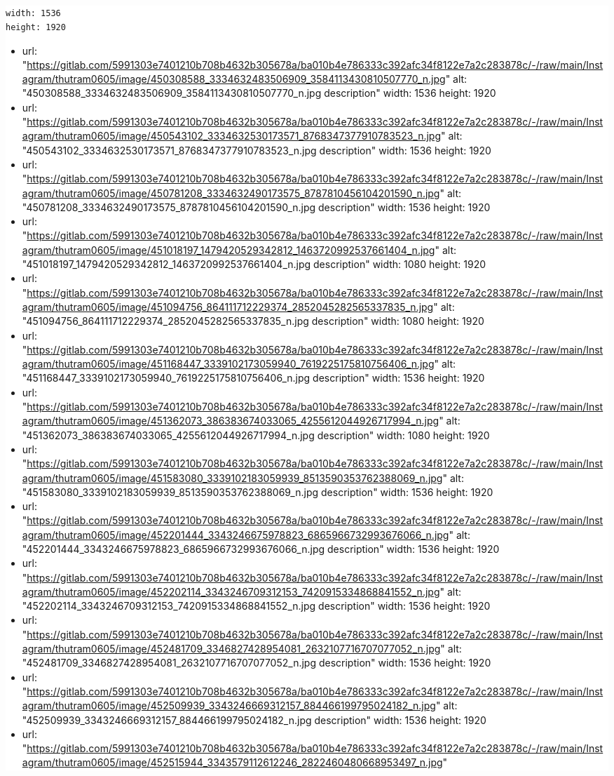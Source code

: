     width: 1536
    height: 1920
  - url: "https://gitlab.com/5991303e7401210b708b4632b305678a/ba010b4e786333c392afc34f8122e7a2c283878c/-/raw/main/Instagram/thutram0605/image/450308588_3334632483506909_3584113430810507770_n.jpg"
    alt: "450308588_3334632483506909_3584113430810507770_n.jpg description"
    width: 1536
    height: 1920
  - url: "https://gitlab.com/5991303e7401210b708b4632b305678a/ba010b4e786333c392afc34f8122e7a2c283878c/-/raw/main/Instagram/thutram0605/image/450543102_3334632530173571_8768347377910783523_n.jpg"
    alt: "450543102_3334632530173571_8768347377910783523_n.jpg description"
    width: 1536
    height: 1920
  - url: "https://gitlab.com/5991303e7401210b708b4632b305678a/ba010b4e786333c392afc34f8122e7a2c283878c/-/raw/main/Instagram/thutram0605/image/450781208_3334632490173575_8787810456104201590_n.jpg"
    alt: "450781208_3334632490173575_8787810456104201590_n.jpg description"
    width: 1536
    height: 1920
  - url: "https://gitlab.com/5991303e7401210b708b4632b305678a/ba010b4e786333c392afc34f8122e7a2c283878c/-/raw/main/Instagram/thutram0605/image/451018197_1479420529342812_1463720992537661404_n.jpg"
    alt: "451018197_1479420529342812_1463720992537661404_n.jpg description"
    width: 1080
    height: 1920
  - url: "https://gitlab.com/5991303e7401210b708b4632b305678a/ba010b4e786333c392afc34f8122e7a2c283878c/-/raw/main/Instagram/thutram0605/image/451094756_864111712229374_2852045282565337835_n.jpg"
    alt: "451094756_864111712229374_2852045282565337835_n.jpg description"
    width: 1080
    height: 1920
  - url: "https://gitlab.com/5991303e7401210b708b4632b305678a/ba010b4e786333c392afc34f8122e7a2c283878c/-/raw/main/Instagram/thutram0605/image/451168447_3339102173059940_7619225175810756406_n.jpg"
    alt: "451168447_3339102173059940_7619225175810756406_n.jpg description"
    width: 1536
    height: 1920
  - url: "https://gitlab.com/5991303e7401210b708b4632b305678a/ba010b4e786333c392afc34f8122e7a2c283878c/-/raw/main/Instagram/thutram0605/image/451362073_386383674033065_4255612044926717994_n.jpg"
    alt: "451362073_386383674033065_4255612044926717994_n.jpg description"
    width: 1080
    height: 1920
  - url: "https://gitlab.com/5991303e7401210b708b4632b305678a/ba010b4e786333c392afc34f8122e7a2c283878c/-/raw/main/Instagram/thutram0605/image/451583080_3339102183059939_8513590353762388069_n.jpg"
    alt: "451583080_3339102183059939_8513590353762388069_n.jpg description"
    width: 1536
    height: 1920
  - url: "https://gitlab.com/5991303e7401210b708b4632b305678a/ba010b4e786333c392afc34f8122e7a2c283878c/-/raw/main/Instagram/thutram0605/image/452201444_3343246675978823_6865966732993676066_n.jpg"
    alt: "452201444_3343246675978823_6865966732993676066_n.jpg description"
    width: 1536
    height: 1920
  - url: "https://gitlab.com/5991303e7401210b708b4632b305678a/ba010b4e786333c392afc34f8122e7a2c283878c/-/raw/main/Instagram/thutram0605/image/452202114_3343246709312153_7420915334868841552_n.jpg"
    alt: "452202114_3343246709312153_7420915334868841552_n.jpg description"
    width: 1536
    height: 1920
  - url: "https://gitlab.com/5991303e7401210b708b4632b305678a/ba010b4e786333c392afc34f8122e7a2c283878c/-/raw/main/Instagram/thutram0605/image/452481709_3346827428954081_2632107716707077052_n.jpg"
    alt: "452481709_3346827428954081_2632107716707077052_n.jpg description"
    width: 1536
    height: 1920
  - url: "https://gitlab.com/5991303e7401210b708b4632b305678a/ba010b4e786333c392afc34f8122e7a2c283878c/-/raw/main/Instagram/thutram0605/image/452509939_3343246669312157_884466199795024182_n.jpg"
    alt: "452509939_3343246669312157_884466199795024182_n.jpg description"
    width: 1536
    height: 1920
  - url: "https://gitlab.com/5991303e7401210b708b4632b305678a/ba010b4e786333c392afc34f8122e7a2c283878c/-/raw/main/Instagram/thutram0605/image/452515944_3343579112612246_2822460480668953497_n.jpg"